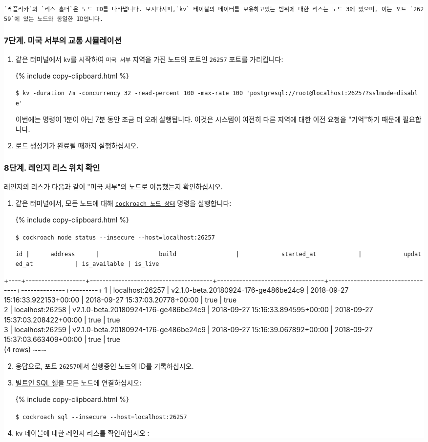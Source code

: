     `레플리카`와 `리스 홀더`은 노드 ID를 나타냅니다. 보시다시피,`kv` 테이블의 데이터를 보유하고있는 범위에 대한 리스는 노드 3에 있으며, 이는 포트 `26259`에 있는 노드와 동일한 ID입니다.


### 7단계. 미국 서부의 교통 시뮬레이션

1. 같은 터미널에서 `kv`를 시작하여 `미국 서부` 지역을 가진 노드의 포트인 `26257` 포트를 가리킵니다:

 
    {% include copy-clipboard.html %}
    ~~~ shell
    $ kv -duration 7m -concurrency 32 -read-percent 100 -max-rate 100 'postgresql://root@localhost:26257?sslmode=disable'
    ~~~

   이번에는 명령이 1분이 아닌 7분 동안 조금 더 오래 실행됩니다. 이것은 시스템이 여전히 다른 지역에 대한 이전 요청을 "기억"하기 때문에 필요합니다.

2. 로드 생성기가 완료될 때까지 실행하십시오.


### 8단계. 레인지 리스 위치 확인

레인지의 리스가 다음과 같이 "미국 서부"의 노드로 이동했는지 확인하십시오.


1. 같은 터미널에서, 모든 노드에 대해 [`cockroach 노드 상태`](view-node-details.html) 명령을 실행합니다:


    {% include copy-clipboard.html %}
    ~~~ shell
    $ cockroach node status --insecure --host=localhost:26257
    ~~~

    ~~~
    id |      address      |                 build                 |            started_at            |            updated_at            | is_available | is_live  
+----+-------------------+---------------------------------------+----------------------------------+----------------------------------+--------------+---------+
     1 | localhost:26257   | v2.1.0-beta.20180924-176-ge486be24c9  | 2018-09-27 15:16:33.922153+00:00 | 2018-09-27 15:37:03.20778+00:00  | true         | true        
     2 | localhost:26258   | v2.1.0-beta.20180924-176-ge486be24c9  | 2018-09-27 15:16:33.894595+00:00 | 2018-09-27 15:37:03.208422+00:00 | true         | true     
     3 | localhost:26259   | v2.1.0-beta.20180924-176-ge486be24c9  | 2018-09-27 15:16:39.067892+00:00 | 2018-09-27 15:37:03.663409+00:00 | true         | true     
(4 rows)
    ~~~

2. 응답으로, 포트 `26257`에서 실행중인 노드의 ID를 기록하십시오.


3. [빌트인 SQL 쉘](use-the-built-sql-client.html)을 모든 노드에 연결하십시오:


    {% include copy-clipboard.html %}
    ~~~ shell
    $ cockroach sql --insecure --host=localhost:26257
    ~~~

4. `kv` 테이블에 대한 레인지 리스를 확인하십시오 :
